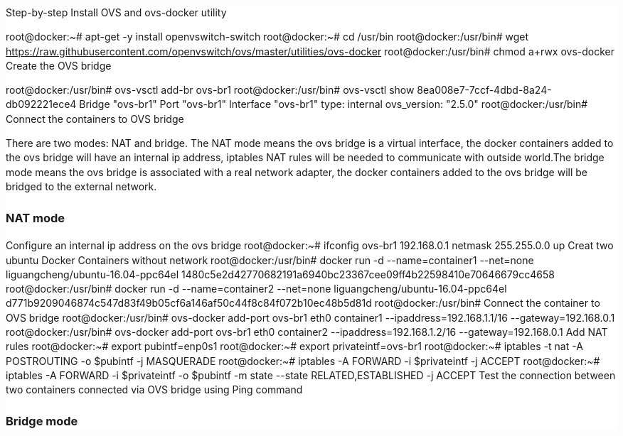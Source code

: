Step-by-step
Install OVS and ovs-docker utility

root@docker:~# apt-get -y install openvswitch-switch
root@docker:~# cd /usr/bin
root@docker:/usr/bin# wget https://raw.githubusercontent.com/openvswitch/ovs/master/utilities/ovs-docker
root@docker:/usr/bin# chmod a+rwx ovs-docker
Create the OVS bridge

root@docker:/usr/bin# ovs-vsctl add-br ovs-br1
root@docker:/usr/bin# ovs-vsctl show
8ea008e7-7ccf-4dbd-8a24-db092221ece4
 Bridge "ovs-br1"
 Port "ovs-br1"
 Interface "ovs-br1"
 type: internal
 ovs_version: "2.5.0"
root@docker:/usr/bin# 
Connect the containers to OVS bridge

There are two modes: NAT and bridge. The NAT mode means the ovs bridge is a virtual interface, the docker containers added to the ovs bridge will have an internal ip address, iptables NAT rules will be needed to communicate with outside world.The bridge mode means the ovs bridge is associated with a real network adapter, the docker containers added to the ovs bridge will be bridged to the external network.

### NAT mode
Configure an internal ip address on the ovs bridge
root@docker:~# ifconfig ovs-br1 192.168.0.1 netmask 255.255.0.0 up
Creat two ubuntu Docker Containers without network
root@docker:/usr/bin# docker run -d --name=container1 --net=none liguangcheng/ubuntu-16.04-ppc64el
1480c5e2d42770682191a6940bc23367cee09ff4b22598410e70646679cc4658
root@docker:/usr/bin# docker run -d --name=container2 --net=none liguangcheng/ubuntu-16.04-ppc64el
d771b9209046874c547d83f49b05cf6a146af50c44f8c84f072b10ec48b5d81d
root@docker:/usr/bin#
Connect the container to OVS bridge
root@docker:/usr/bin# ovs-docker add-port ovs-br1 eth0 container1 --ipaddress=192.168.1.1/16 --gateway=192.168.0.1
root@docker:/usr/bin# ovs-docker add-port ovs-br1 eth0 container2 --ipaddress=192.168.1.2/16 --gateway=192.168.0.1
Add NAT rules
root@docker:~# export pubintf=enp0s1
root@docker:~# export privateintf=ovs-br1
root@docker:~# iptables -t nat -A POSTROUTING -o $pubintf -j MASQUERADE
root@docker:~# iptables -A FORWARD -i $privateintf -j ACCEPT
root@docker:~# iptables -A FORWARD -i $privateintf -o $pubintf -m state --state RELATED,ESTABLISHED -j ACCEPT
Test the connection between two containers connected via OVS bridge using Ping command

### Bridge mode
